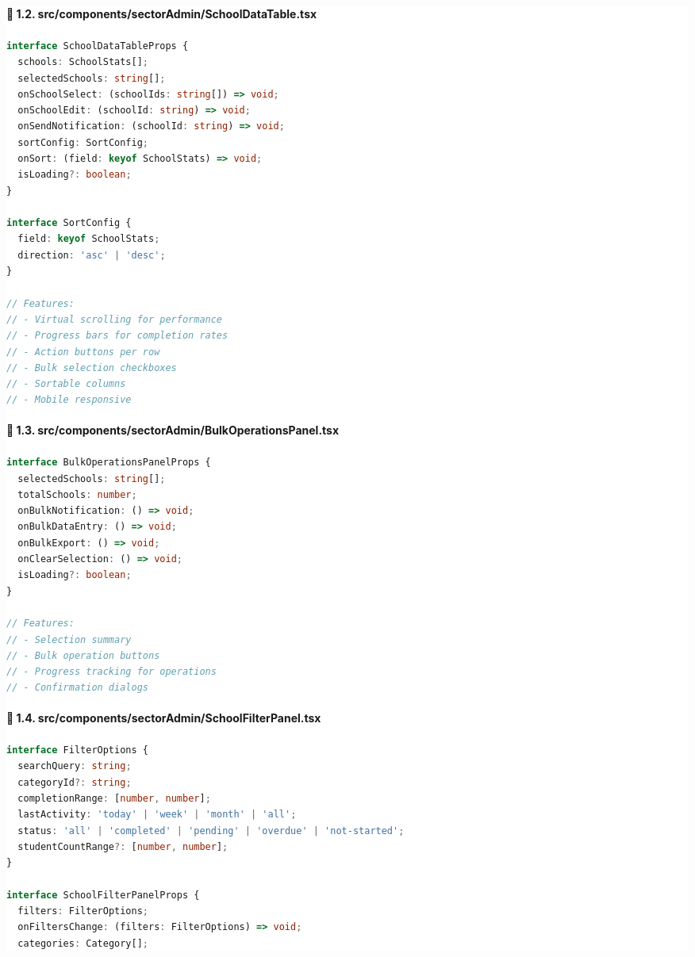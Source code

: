 #### 📄 **1.2. src/components/sectorAdmin/SchoolDataTable.tsx**
```typescript
interface SchoolDataTableProps {
  schools: SchoolStats[];
  selectedSchools: string[];
  onSchoolSelect: (schoolIds: string[]) => void;
  onSchoolEdit: (schoolId: string) => void;
  onSendNotification: (schoolId: string) => void;
  sortConfig: SortConfig;
  onSort: (field: keyof SchoolStats) => void;
  isLoading?: boolean;
}

interface SortConfig {
  field: keyof SchoolStats;
  direction: 'asc' | 'desc';
}

// Features:
// - Virtual scrolling for performance
// - Progress bars for completion rates
// - Action buttons per row
// - Bulk selection checkboxes
// - Sortable columns
// - Mobile responsive
```

#### 📄 **1.3. src/components/sectorAdmin/BulkOperationsPanel.tsx**
```typescript
interface BulkOperationsPanelProps {
  selectedSchools: string[];
  totalSchools: number;
  onBulkNotification: () => void;
  onBulkDataEntry: () => void;
  onBulkExport: () => void;
  onClearSelection: () => void;
  isLoading?: boolean;
}

// Features:
// - Selection summary
// - Bulk operation buttons
// - Progress tracking for operations
// - Confirmation dialogs
```

#### 📄 **1.4. src/components/sectorAdmin/SchoolFilterPanel.tsx**
```typescript
interface FilterOptions {
  searchQuery: string;
  categoryId?: string;
  completionRange: [number, number];
  lastActivity: 'today' | 'week' | 'month' | 'all';
  status: 'all' | 'completed' | 'pending' | 'overdue' | 'not-started';
  studentCountRange?: [number, number];
}

interface SchoolFilterPanelProps {
  filters: FilterOptions;
  onFiltersChange: (filters: FilterOptions) => void;
  categories: Category[];
```